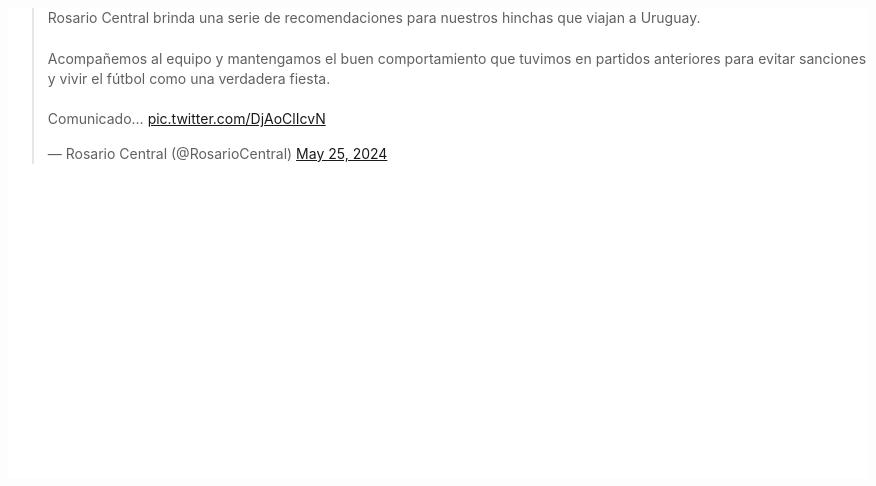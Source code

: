 <blockquote class="twitter-tweet"><p dir="ltr" lang="es"> Rosario Central brinda una serie de recomendaciones para nuestros hinchas que viajan a Uruguay. <br/><br/> Acompañemos al equipo y mantengamos el buen comportamiento que tuvimos en partidos anteriores para evitar sanciones y vivir el fútbol como una verdadera fiesta.<br/><br/> Comunicado… <a href="https://t.co/DjAoClIcvN">pic.twitter.com/DjAoClIcvN</a></p>&mdash; Rosario Central (@RosarioCentral) <a href="https://twitter.com/RosarioCentral/status/1794444600456646889?ref_src=twsrc%5Etfw">May 25, 2024</a></blockquote><script async src="https://platform.twitter.com/widgets.js" charset="utf-8"></script>
<div style='height: 300px;'></div>
</html>

